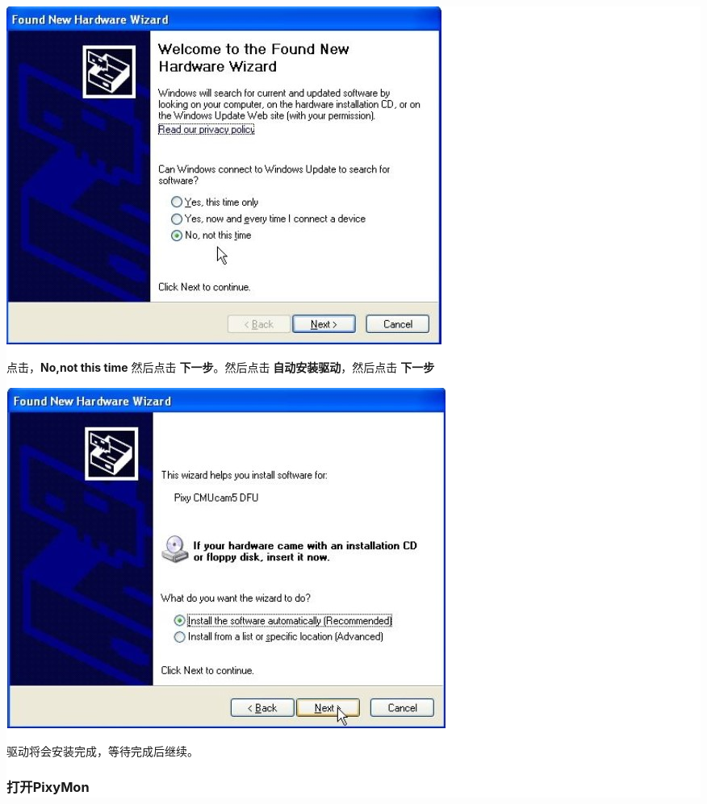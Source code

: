 ![](https://github.com/SeeedDocument/pixy-cmucam5/raw/master/img/12.JPG)

点击，**No,not this time** 然后点击 **下一步**。然后点击 **自动安装驱动**，然后点击 **下一步**

![](https://github.com/SeeedDocument/pixy-cmucam5/raw/master/img/13.JPG)

驱动将会安装完成，等待完成后继续。  

### 打开PixyMon
